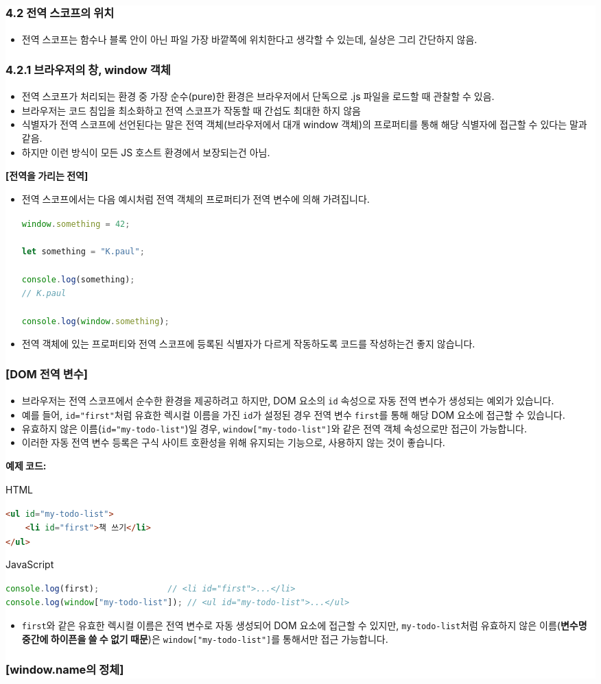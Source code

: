 ### 4.2 전역 스코프의 위치

- 전역 스코프는 함수나 블록 안이 아닌 파일 가장 바깥쪽에 위치한다고 생각할 수 있는데, 실상은 그리 간단하지 않음.

### 4.2.1 브라우저의 창, window 객체

- 전역 스코프가 처리되는 환경 중 가장 순수(pure)한 환경은 브라우저에서 단독으로 .js 파일을 로드할 때 관찰할 수 있음.
- 브라우저는 코드 침입을 최소화하고 전역 스코프가 작동할 때 간섭도 최대한 하지 않음
- 식별자가 전역 스코프에 선언된다는 말은 전역 객체(브라우저에서 대개 window 객체)의 프로퍼티를 통해 해당 식별자에 접근할 수 있다는 말과 같음.
- 하지만 이런 방식이 모든 JS 호스트 환경에서 보장되는건 아님.

**[전역을 가리는 전역]**

- 전역 스코프에서는 다음 예시처럼 전역 객체의 프로퍼티가 전역 변수에 의해 가려집니다.
    
    ```jsx
    window.something = 42;
    
    let something = "K.paul";
    
    console.log(something);
    // K.paul
    
    console.log(window.something);
    ```
    
- 전역 객체에 있는 프로퍼티와 전역 스코프에 등록된 식별자가 다르게 작동하도록 코드를 작성하는건 좋지 않습니다.

### **[DOM 전역 변수]**

- 브라우저는 전역 스코프에서 순수한 환경을 제공하려고 하지만, DOM 요소의 `id` 속성으로 자동 전역 변수가 생성되는 예외가 있습니다.
- 예를 들어, `id="first"`처럼 유효한 렉시컬 이름을 가진 `id`가 설정된 경우 전역 변수 `first`를 통해 해당 DOM 요소에 접근할 수 있습니다.
- 유효하지 않은 이름(`id="my-todo-list"`)일 경우, `window["my-todo-list"]`와 같은 전역 객체 속성으로만 접근이 가능합니다.
- 이러한 자동 전역 변수 등록은 구식 사이트 호환성을 위해 유지되는 기능으로, 사용하지 않는 것이 좋습니다.

**예제 코드:**

HTML

```html
<ul id="my-todo-list">
    <li id="first">책 쓰기</li>
</ul>

```

JavaScript

```jsx
console.log(first);              // <li id="first">...</li>
console.log(window["my-todo-list"]); // <ul id="my-todo-list">...</ul>

```

- `first`와 같은 유효한 렉시컬 이름은 전역 변수로 자동 생성되어 DOM 요소에 접근할 수 있지만, `my-todo-list`처럼 유효하지 않은 이름(**변수명 중간에 하이픈을 쓸 수 없기 때문**)은 `window["my-todo-list"]`를 통해서만 접근 가능합니다.

### **[window.name의 정체]**
